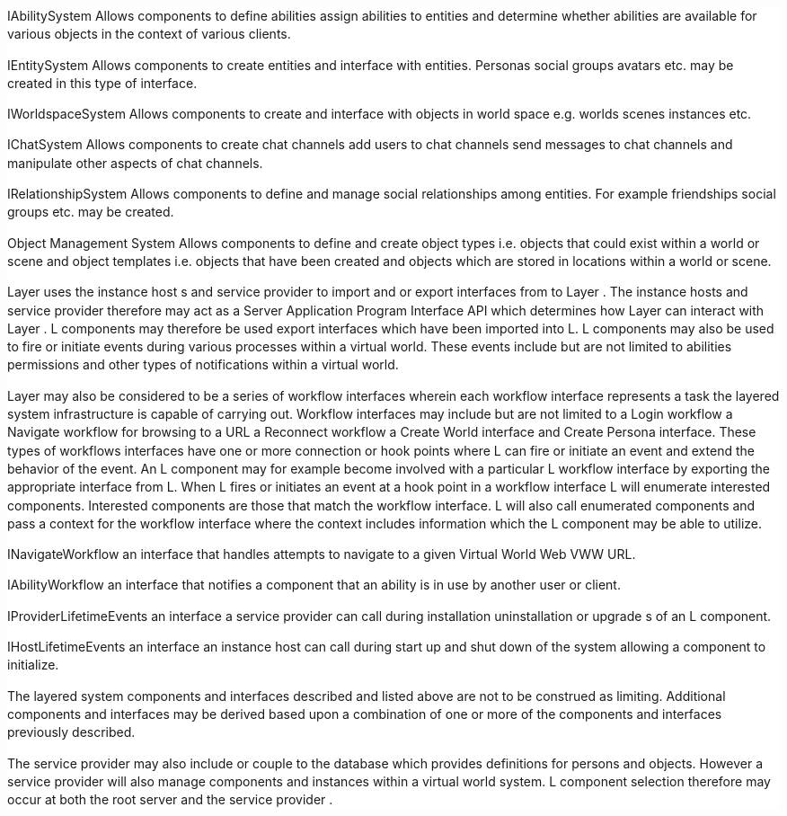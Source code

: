 IAbilitySystem Allows components to define abilities assign abilities to entities and determine whether abilities are available for various objects in the context of various clients.

IEntitySystem Allows components to create entities and interface with entities. Personas social groups avatars etc. may be created in this type of interface.

IWorldspaceSystem Allows components to create and interface with objects in world space e.g. worlds scenes instances etc.

IChatSystem Allows components to create chat channels add users to chat channels send messages to chat channels and manipulate other aspects of chat channels.

IRelationshipSystem Allows components to define and manage social relationships among entities. For example friendships social groups etc. may be created.

Object Management System Allows components to define and create object types i.e. objects that could exist within a world or scene and object templates i.e. objects that have been created and objects which are stored in locations within a world or scene.

Layer uses the instance host s and service provider to import and or export interfaces from to Layer . The instance hosts and service provider therefore may act as a Server Application Program Interface API which determines how Layer can interact with Layer . L components may therefore be used export interfaces which have been imported into L. L components may also be used to fire or initiate events during various processes within a virtual world. These events include but are not limited to abilities permissions and other types of notifications within a virtual world.

Layer may also be considered to be a series of workflow interfaces wherein each workflow interface represents a task the layered system infrastructure is capable of carrying out. Workflow interfaces may include but are not limited to a Login workflow a Navigate workflow for browsing to a URL a Reconnect workflow a Create World interface and Create Persona interface. These types of workflows interfaces have one or more connection or hook points where L can fire or initiate an event and extend the behavior of the event. An L component may for example become involved with a particular L workflow interface by exporting the appropriate interface from L. When L fires or initiates an event at a hook point in a workflow interface L will enumerate interested components. Interested components are those that match the workflow interface. L will also call enumerated components and pass a context for the workflow interface where the context includes information which the L component may be able to utilize.

INavigateWorkflow an interface that handles attempts to navigate to a given Virtual World Web VWW URL.

IAbilityWorkflow an interface that notifies a component that an ability is in use by another user or client.

IProviderLifetimeEvents an interface a service provider can call during installation uninstallation or upgrade s of an L component.

IHostLifetimeEvents an interface an instance host can call during start up and shut down of the system allowing a component to initialize.

The layered system components and interfaces described and listed above are not to be construed as limiting. Additional components and interfaces may be derived based upon a combination of one or more of the components and interfaces previously described.

The service provider may also include or couple to the database which provides definitions for persons and objects. However a service provider will also manage components and instances within a virtual world system. L component selection therefore may occur at both the root server and the service provider .
